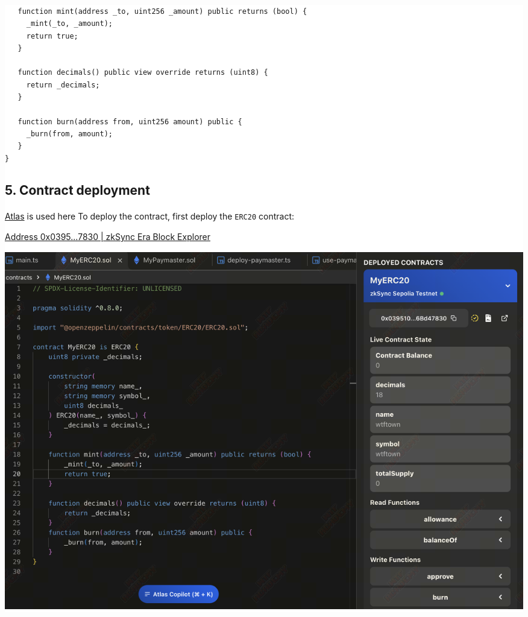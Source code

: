 ```solidity
   function mint(address _to, uint256 _amount) public returns (bool) {
     _mint(_to, _amount);
     return true;
   }

   function decimals() public view override returns (uint8) {
     return _decimals;
   }

   function burn(address from, uint256 amount) public {
     _burn(from, amount);
   }
}
```

## 5. Contract deployment

[Atlas](https://app.atlaszk.com/projects?template=https://github.com/atlas-labs-inc/zksync-custom-paymaster&open=/scripts/main.ts&chainId=280) is used here To deploy the contract, first deploy the `ERC20` contract:

[Address 0x0395...7830 | zkSync Era Block Explorer](https://sepolia.explorer.zksync.io/address/0x0395106874351FBCCd3cfFCcbc3Be5236Bd47830)

![erc20](./img/erc20.png)
